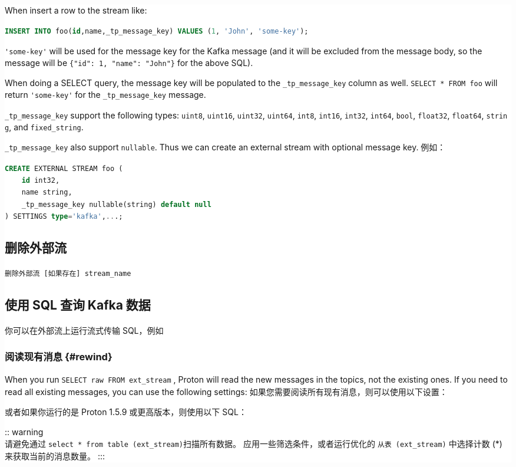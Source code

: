 When insert a row to the stream like:
```sql
INSERT INTO foo(id,name,_tp_message_key) VALUES (1, 'John', 'some-key');
```
`'some-key'` will be used for the message key for the Kafka message (and it will be excluded from the message body, so the message will be `{"id": 1, "name": "John"}` for the above SQL).

When doing a SELECT query, the message key will be populated to the `_tp_message_key` column as well. `SELECT * FROM foo` will return `'some-key'` for the `_tp_message_key` message.

`_tp_message_key` support the following types: `uint8`, `uint16`, `uint32`, `uint64`, `int8`, `int16`, `int32`, `int64`, `bool`, `float32`, `float64`, `string`, and `fixed_string`.

`_tp_message_key` also support `nullable`. Thus we can create an external stream with optional message key. 例如：
```sql
CREATE EXTERNAL STREAM foo (
    id int32,
    name string,
    _tp_message_key nullable(string) default null
) SETTINGS type='kafka',...;
```

## 删除外部流

```sql
删除外部流 [如果存在] stream_name
```

## 使用 SQL 查询 Kafka 数据

你可以在外部流上运行流式传输 SQL，例如

```sql

```

### 阅读现有消息 {#rewind}

When you run `SELECT raw FROM ext_stream` , Proton will read the new messages in the topics, not the existing ones. If you need to read all existing messages, you can use the following settings: 如果您需要阅读所有现有消息，则可以使用以下设置：

```sql

```

或者如果你运行的是 Proton 1.5.9 或更高版本，则使用以下 SQL：

```sql

```

:: warning  
请避免通过 `select * from table (ext_stream)`扫描所有数据。 应用一些筛选条件，或者运行优化的 `从表 (ext_stream)` 中选择计数 (*) 来获取当前的消息数量。
:::

